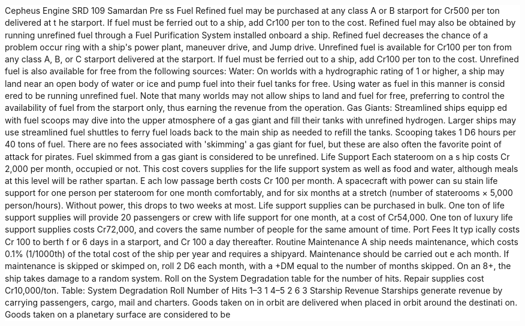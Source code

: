 Cepheus Engine SRD 109 Samardan Pre ss Fuel Refined fuel may be purchased at any class A or B starport for Cr500 per ton delivered at t he starport. If fuel must be ferried out to a ship, add Cr100 per ton to the cost. Refined fuel may also be obtained by running unrefined fuel through a Fuel Purification System installed onboard a ship. Refined fuel decreases the chance of a problem occur ring with a ship's power plant, maneuver drive, and Jump drive. Unrefined fuel is available for Cr100 per ton from any class A, B, or C starport delivered at the starport. If fuel must be ferried out to a ship, add Cr100 per ton to the cost. Unrefined fuel is also available for free from the following sources: Water: On worlds with a hydrographic rating of 1 or higher, a ship may land near an open body of water or ice and pump fuel into their fuel tanks for free. Using water as fuel in this manner is consid ered to be running unrefined fuel. Note that many worlds may not allow ships to land and fuel for free, preferring to control the availability of fuel from the starport only, thus earning the revenue from the operation. Gas Giants: Streamlined ships equipp ed with fuel scoops may dive into the upper atmosphere of a gas giant and fill their tanks with unrefined hydrogen. Larger ships may use streamlined fuel shuttles to ferry fuel loads back to the main ship as needed to refill the tanks. Scooping takes 1 D6 hours per 40 tons of fuel. There are no fees associated with 'skimming' a gas giant for fuel, but these are also often the favorite point of attack for pirates. Fuel skimmed from a gas giant is considered to be unrefined. Life Support Each stateroom on a s hip costs Cr 2,000 per month, occupied or not. This cost covers supplies for the life support system as well as food and water, although meals at this level will be rather spartan. E ach low passage berth costs Cr 100 per month. A spacecraft with power can su stain life support for one person per stateroom for one month comfortably, and for six months at a stretch (number of staterooms × 5,000 person/hours). Without power, this drops to two weeks at most. Life support supplies can be purchased in bulk. One ton of life support supplies will provide 20 passengers or crew with life support for one month, at a cost of Cr54,000. One ton of luxury life support supplies costs Cr72,000, and covers the same number of people for the same amount of time. Port Fees It typ ically costs Cr 100 to berth f or 6 days in a starport, and Cr 100 a day thereafter. Routine Maintenance A ship needs maintenance, which costs 0.1% (1/1000th) of the total cost of the ship per year and requires a shipyard. Maintenance should be carried out e ach month. If maintenance is skipped or skimped on, roll 2 D6 each month, with a +DM equal to the number of months skipped. On an 8+, the ship takes damage to a random system. Roll on the System Degradation table for the number of hits. Repair supplies cost Cr10,000/ton. Table: System Degradation Roll Number of Hits 1–3 1 4–5 2 6 3 Starship Revenue Starships generate revenue by carrying passengers, cargo, mail and charters. Goods taken on in orbit are delivered when placed in orbit around the destinati on. Goods taken on a planetary surface are considered to be
